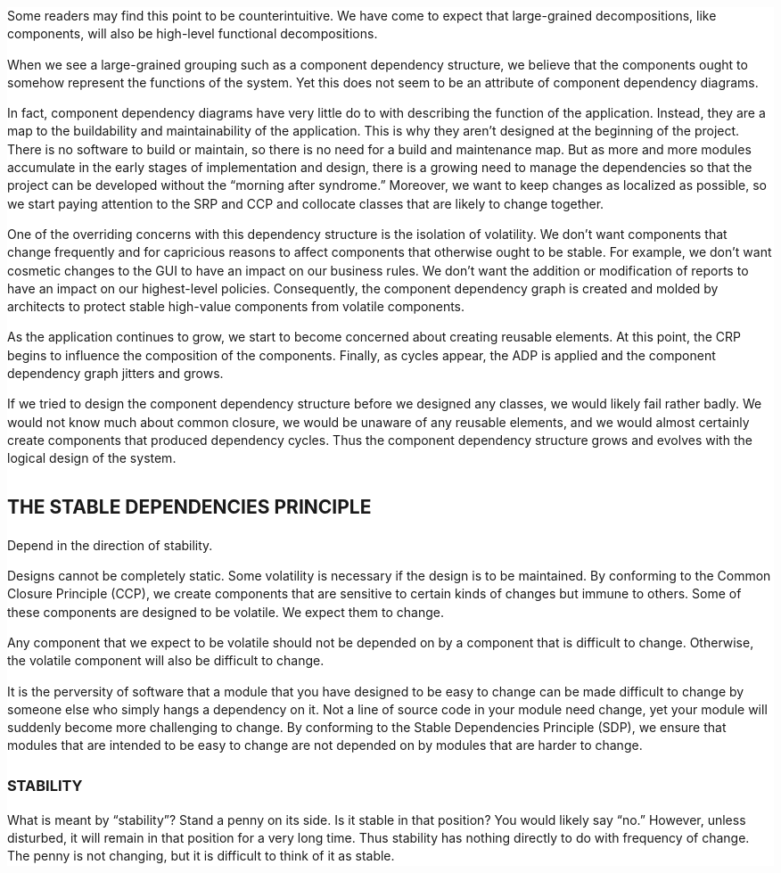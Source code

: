 Some readers may find this point to be counterintuitive. We have come to expect that large-grained decompositions, like components, will also be high-level functional decompositions.

When we see a large-grained grouping such as a component dependency structure, we believe that the components ought to somehow represent the functions of the system. Yet this does not seem to be an attribute of component dependency diagrams.

In fact, component dependency diagrams have very little do to with describing the function of the application. Instead, they are a map to the buildability and maintainability of the application. This is why they aren’t designed at the beginning of the project. There is no software to build or maintain, so there is no need for a build and maintenance map. But as more and more modules accumulate in the early stages of implementation and design, there is a growing need to manage the dependencies so that the project can be developed without the “morning after syndrome.” Moreover, we want to keep changes as localized as possible, so we start paying attention to the SRP and CCP and collocate classes that are likely to change together.

One of the overriding concerns with this dependency structure is the isolation of volatility. We don’t want components that change frequently and for capricious reasons to affect components that otherwise ought to be stable. For example, we don’t want cosmetic changes to the GUI to have an impact on our business rules. We don’t want the addition or modification of reports to have an impact on our highest-level policies. Consequently, the component dependency graph is created and molded by architects to protect stable high-value components from volatile components.

As the application continues to grow, we start to become concerned about creating reusable elements. At this point, the CRP begins to influence the composition of the components. Finally, as cycles appear, the ADP is applied and the component dependency graph jitters and grows.

If we tried to design the component dependency structure before we designed any classes, we would likely fail rather badly. We would not know much about common closure, we would be unaware of any reusable elements, and we would almost certainly create components that produced dependency cycles. Thus the component dependency structure grows and evolves with the logical design of the system.

## THE STABLE DEPENDENCIES PRINCIPLE

Depend in the direction of stability.

Designs cannot be completely static. Some volatility is necessary if the design is to be maintained. By conforming to the Common Closure Principle (CCP), we create components that are sensitive to certain kinds of changes but immune to others. Some of these components are designed to be volatile. We expect them to change.

Any component that we expect to be volatile should not be depended on by a component that is difficult to change. Otherwise, the volatile component will also be difficult to change.

It is the perversity of software that a module that you have designed to be easy to change can be made difficult to change by someone else who simply hangs a dependency on it. Not a line of source code in your module need change, yet your module will suddenly become more challenging to change. By conforming to the Stable Dependencies Principle (SDP), we ensure that modules that are intended to be easy to change are not depended on by modules that are harder to change.

### STABILITY

What is meant by “stability”? Stand a penny on its side. Is it stable in that position? You would likely say “no.” However, unless disturbed, it will remain in that position for a very long time. Thus stability has nothing directly to do with frequency of change. The penny is not changing, but it is difficult to think of it as stable.

